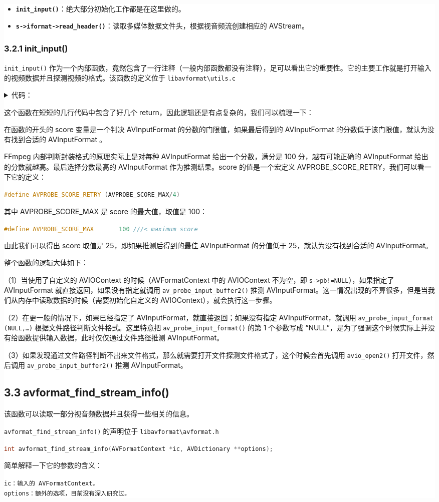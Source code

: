 - **`init_input()`**：绝大部分初始化工作都是在这里做的。

- **`s->iformat->read_header()`**：读取多媒体数据文件头，根据视音频流创建相应的 AVStream。

### 3.2.1 init_input()

`init_input()` 作为一个内部函数，竟然包含了一行注释（一般内部函数都没有注释），足可以看出它的重要性。它的主要工作就是打开输入的视频数据并且探测视频的格式。该函数的定义位于 `libavformat\utils.c`

<details><summary>代码：</summary></details>

这个函数在短短的几行代码中包含了好几个 return，因此逻辑还是有点复杂的，我们可以梳理一下：

在函数的开头的 score 变量是一个判决 AVInputFormat 的分数的门限值，如果最后得到的 AVInputFormat 的分数低于该门限值，就认为没有找到合适的 AVInputFormat 。

FFmpeg 内部判断封装格式的原理实际上是对每种 AVInputFormat 给出一个分数，满分是 100 分，越有可能正确的 AVInputFormat 给出的分数就越高。最后选择分数最高的 AVInputFormat 作为推测结果。score 的值是一个宏定义 AVPROBE_SCORE_RETRY，我们可以看一下它的定义：

```cpp
#define AVPROBE_SCORE_RETRY (AVPROBE_SCORE_MAX/4)
```

其中 AVPROBE_SCORE_MAX 是 score 的最大值，取值是 100：

```cpp
#define AVPROBE_SCORE_MAX       100 ///< maximum score
```

由此我们可以得出 score 取值是 25，即如果推测后得到的最佳 AVInputFormat 的分值低于 25，就认为没有找到合适的 AVInputFormat。

整个函数的逻辑大体如下：

（1）当使用了自定义的 AVIOContext 的时候（AVFormatContext 中的 AVIOContext 不为空，即 `s->pb!=NULL`），如果指定了 AVInputFormat 就直接返回，如果没有指定就调用 `av_probe_input_buffer2()` 推测 AVInputFormat。这一情况出现的不算很多，但是当我们从内存中读取数据的时候（需要初始化自定义的 AVIOContext），就会执行这一步骤。

（2）在更一般的情况下，如果已经指定了 AVInputFormat，就直接返回；如果没有指定 AVInputFormat，就调用 `av_probe_input_format(NULL,…)` 根据文件路径判断文件格式。这里特意把 `av_probe_input_format()` 的第 1 个参数写成 “NULL”，是为了强调这个时候实际上并没有给函数提供输入数据，此时仅仅通过文件路径推测 AVInputFormat。

（3）如果发现通过文件路径判断不出来文件格式，那么就需要打开文件探测文件格式了，这个时候会首先调用 `avio_open2()` 打开文件，然后调用 `av_probe_input_buffer2()` 推测 AVInputFormat。

## 3.3 avformat_find_stream_info()

该函数可以读取一部分视音频数据并且获得一些相关的信息。

`avformat_find_stream_info()` 的声明位于 `libavformat\avformat.h`

```c
int avformat_find_stream_info(AVFormatContext *ic, AVDictionary **options);
```

简单解释一下它的参数的含义：

```shell
ic：输入的 AVFormatContext。
options：额外的选项，目前没有深入研究过。
```
